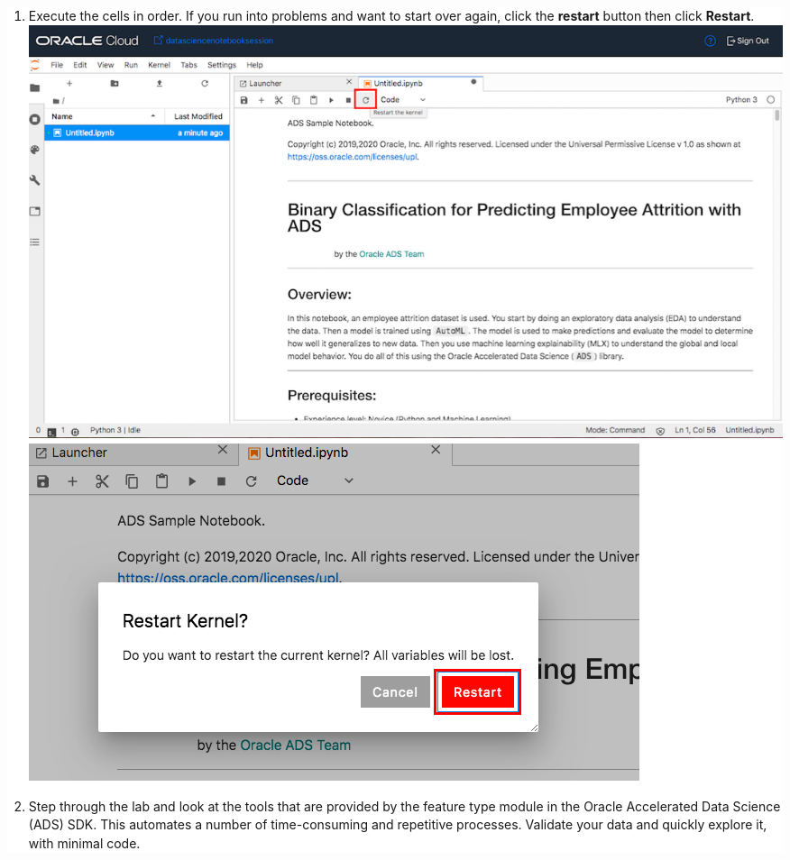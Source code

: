 1. Execute the cells in order. If you run into problems and want to start over again, click the **restart** button then click **Restart**.
![Restart kernel](./../feature-types-for-data-exploration-and-validation/images/restart-kernel.png)
![Restart](./../feature-types-for-data-exploration-and-validation/images/restart.png)

1. Step through the lab and look at the tools that are provided by the feature type module in the Oracle Accelerated Data Science (ADS) SDK. This automates a number of time-consuming and repetitive processes. Validate your data and quickly explore it, with minimal code.
